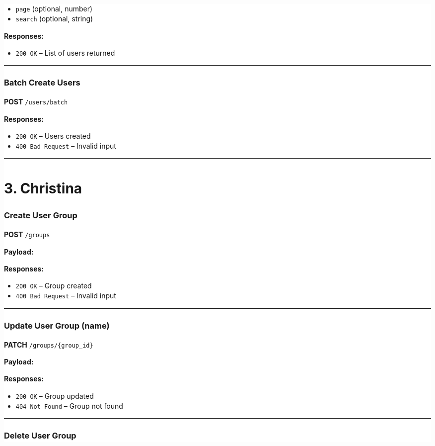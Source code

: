 - `page` (optional, number)
- `search` (optional, string)

**Responses:**

- `200 OK` – List of users returned

---

### Batch Create Users

**POST** `/users/batch`

**Responses:**

- `200 OK` – Users created
- `400 Bad Request` – Invalid input

---

# 3. Christina

### Create User Group

**POST** `/groups`

**Payload:**

```

```

**Responses:**

- `200 OK` – Group created
- `400 Bad Request` – Invalid input

---

### Update User Group (name)

**PATCH** `/groups/{group_id}`

**Payload:**

```

```

**Responses:**

- `200 OK` – Group updated
- `404 Not Found` – Group not found

---

### Delete User Group
